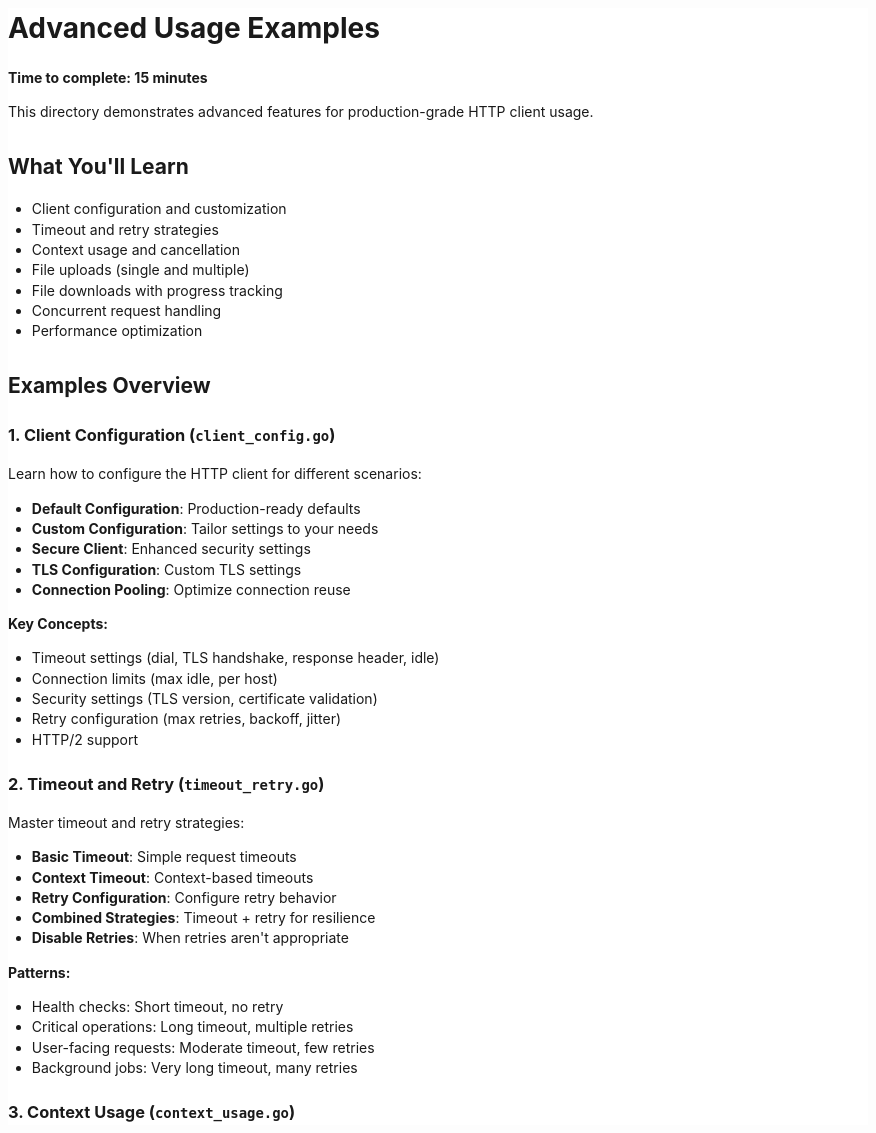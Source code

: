 # Advanced Usage Examples

**Time to complete: 15 minutes**

This directory demonstrates advanced features for production-grade HTTP client usage.

## What You'll Learn

- Client configuration and customization
- Timeout and retry strategies
- Context usage and cancellation
- File uploads (single and multiple)
- File downloads with progress tracking
- Concurrent request handling
- Performance optimization


## Examples Overview

### 1. Client Configuration (`client_config.go`)

Learn how to configure the HTTP client for different scenarios:

- **Default Configuration**: Production-ready defaults
- **Custom Configuration**: Tailor settings to your needs
- **Secure Client**: Enhanced security settings
- **TLS Configuration**: Custom TLS settings
- **Connection Pooling**: Optimize connection reuse

**Key Concepts:**
- Timeout settings (dial, TLS handshake, response header, idle)
- Connection limits (max idle, per host)
- Security settings (TLS version, certificate validation)
- Retry configuration (max retries, backoff, jitter)
- HTTP/2 support

### 2. Timeout and Retry (`timeout_retry.go`)

Master timeout and retry strategies:

- **Basic Timeout**: Simple request timeouts
- **Context Timeout**: Context-based timeouts
- **Retry Configuration**: Configure retry behavior
- **Combined Strategies**: Timeout + retry for resilience
- **Disable Retries**: When retries aren't appropriate

**Patterns:**
- Health checks: Short timeout, no retry
- Critical operations: Long timeout, multiple retries
- User-facing requests: Moderate timeout, few retries
- Background jobs: Very long timeout, many retries

### 3. Context Usage (`context_usage.go`)
